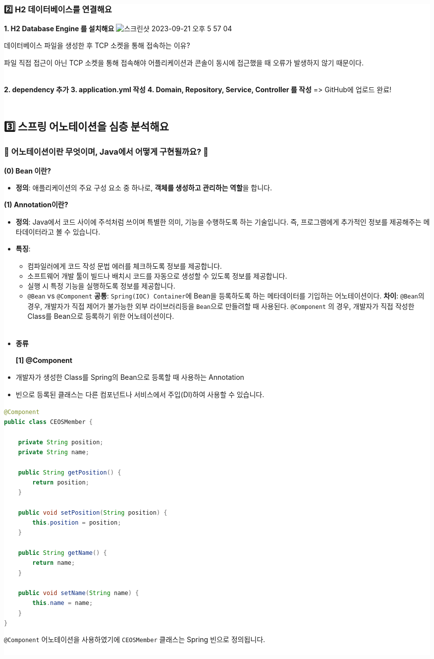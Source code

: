 ### 2️⃣ H2 데이터베이스를 연결해요
**1. H2 Database Engine 를 설치해요**
<img width="941" alt="스크린샷 2023-09-21 오후 5 57 04" src="https://github.com/CAPSTON-EIGHT/EIGHT_SERVER/assets/77966605/4dccdd47-6fda-48f1-a5a5-03fd8f0e1f82">

데이터베이스 파일을 생성한 후 TCP 소켓을 통해 접속하는 이유?

파일 직접 접근이 아닌 TCP 소켓을 통해 접속해야 어플리케이션과 콘솔이 동시에 접근했을 때 오류가 발생하지 않기 때문이다.
<br></br>

**2. dependency 추가**
**3. application.yml 작성**
**4. Domain, Repository, Service, Controller 를 작성**
=> GitHub에 업로드 완료!
<br></br>

## 3️⃣ 스프링 어노테이션을 심층 분석해요

### 🔗 어노테이션이란 무엇이며, Java에서 어떻게 구현될까요? 🔗

**(0) Bean 이란?**
- **정의**: 애플리케이션의 주요 구성 요소 중 하나로, **객체를 생성하고 관리하는 역할**을 합니다.

**(1) Annotation이란?**
-  **정의**: Java에서 코드 사이에 주석처럼 쓰이며 특별한 의미, 기능을 수행하도록 하는 기술입니다.  즉, 프로그램에게 추가적인 정보를 제공해주는 메타데이터라고 볼 수 있습니다.
- **특징**:
    - 컴파일러에게  코드 작성 문법 에러를 체크하도록 정보를 제공합니다.
    - 소프트웨어 개발 툴이  빌드나  배치시  코드를 자동으로 생성할 수 있도록 정보를 제공합니다.
    - 실행 시 특정 기능을 실행하도록 정보를 제공합니다.
    - `@Bean` vs  `@Component`
      **공통**:   `Spring(IOC) Container`에 Bean을 등록하도록 하는 메타데이터를 기입하는 어노테이션이다.
      **차이**: `@Bean`의 경우, 개발자가 직접 제어가 불가능한 외부 라이브러리등을 `Bean`으로 만들려할 때 사용된다.
      `@Component` 의 경우, 개발자가 직접 작성한 Class를 Bean으로 등록하기 위한 어노테이션이다. <br></br>
- **종류**

  **[1] @Component**

- 개발자가 생성한 Class를 Spring의 Bean으로 등록할 때 사용하는 Annotation
- 빈으로 등록된 클래스는 다른 컴포넌트나 서비스에서 주입(DI)하여 사용할 수 있습니다.

```java
@Component
public class CEOSMember {

    private String position;
    private String name;

    public String getPosition() {
        return position;
    }

    public void setPosition(String position) {
        this.position = position;
    }

    public String getName() {
        return name;
    }

    public void setName(String name) {
        this.name = name;
    }
}
```
`@Component` 어노테이션을 사용하였기에 `CEOSMember` 클래스는 Spring 빈으로 정의됩니다.<br></br>
